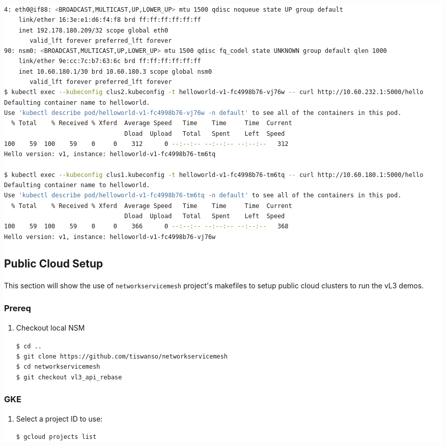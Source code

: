 ```bash
4: eth0@if88: <BROADCAST,MULTICAST,UP,LOWER_UP> mtu 1500 qdisc noqueue state UP group default
    link/ether 16:3e:e1:d6:f4:f8 brd ff:ff:ff:ff:ff:ff
    inet 192.178.180.209/32 scope global eth0
       valid_lft forever preferred_lft forever
90: nsm0: <BROADCAST,MULTICAST,UP,LOWER_UP> mtu 1500 qdisc fq_codel state UNKNOWN group default qlen 1000
    link/ether 9e:cc:7c:b7:63:6c brd ff:ff:ff:ff:ff:ff
    inet 10.60.180.1/30 brd 10.60.180.3 scope global nsm0
       valid_lft forever preferred_lft forever
$ kubectl exec --kubeconfig clus2.kubeconfig -t helloworld-v1-fc4998b76-vj76w -- curl http://10.60.232.1:5000/hello
Defaulting container name to helloworld.
Use 'kubectl describe pod/helloworld-v1-fc4998b76-vj76w -n default' to see all of the containers in this pod.
  % Total    % Received % Xferd  Average Speed   Time    Time     Time  Current
                                 Dload  Upload   Total   Spent    Left  Speed
100    59  100    59    0     0    312      0 --:--:-- --:--:-- --:--:--   312
Hello version: v1, instance: helloworld-v1-fc4998b76-tm6tq

$ kubectl exec --kubeconfig clus1.kubeconfig -t helloworld-v1-fc4998b76-tm6tq -- curl http://10.60.180.1:5000/hello
Defaulting container name to helloworld.
Use 'kubectl describe pod/helloworld-v1-fc4998b76-tm6tq -n default' to see all of the containers in this pod.
  % Total    % Received % Xferd  Average Speed   Time    Time     Time  Current
                                 Dload  Upload   Total   Spent    Left  Speed
100    59  100    59    0     0    366      0 --:--:-- --:--:-- --:--:--   368
Hello version: v1, instance: helloworld-v1-fc4998b76-vj76w
```

## Public Cloud Setup

This section will show the use of `networkservicemesh` project's makefiles to setup public cloud clusters
to run the vL3 demos.

### Prereq

1. Checkout local NSM

   ```bash
   $ cd ..
   $ git clone https://github.com/tiswanso/networkservicemesh 
   $ cd networkservicemesh
   $ git checkout vl3_api_rebase
   ```

### GKE

1. Select a project ID to use:

   ```bash
   $ gcloud projects list
   ```
